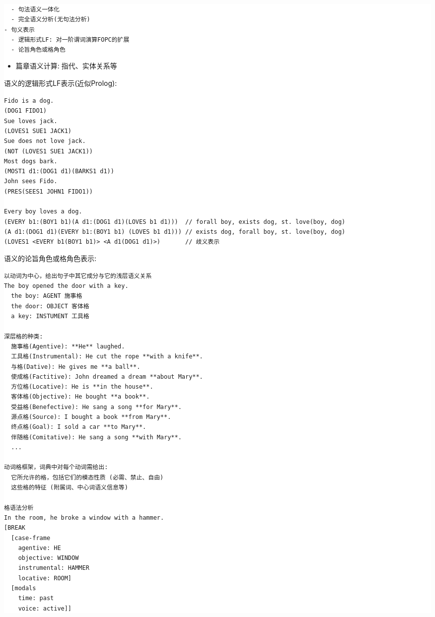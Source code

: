       - 句法语义一体化
      - 完全语义分析(无句法分析)
    - 句义表示
      - 逻辑形式LF: 对一阶谓词演算FOPC的扩展
      - 论旨角色或格角色
  - 篇章语义计算: 指代、实体关系等

语义的逻辑形式LF表示(近似Prolog): 

```
Fido is a dog.
(DOG1 FIDO1)
Sue loves jack.
(LOVES1 SUE1 JACK1)
Sue does not love jack.
(NOT (LOVES1 SUE1 JACK1))
Most dogs bark.
(MOST1 d1:(DOG1 d1)(BARKS1 d1))
John sees Fido.
(PRES(SEES1 JOHN1 FIDO1))

Every boy loves a dog.
(EVERY b1:(BOY1 b1)(A d1:(DOG1 d1)(LOVES b1 d1)))  // forall boy, exists dog, st. love(boy, dog)
(A d1:(DOG1 d1)(EVERY b1:(BOY1 b1) (LOVES b1 d1))) // exists dog, forall boy, st. love(boy, dog)
(LOVES1 <EVERY b1(BOY1 b1)> <A d1(DOG1 d1)>)       // 歧义表示
```

语义的论旨角色或格角色表示: 

```
以动词为中心，给出句子中其它成分与它的浅层语义关系
The boy opened the door with a key.
  the boy: AGENT 施事格
  the door: OBJECT 客体格
  a key: INSTUMENT 工具格

深层格的种类: 
  施事格(Agentive): **He** laughed.
  工具格(Instrumental): He cut the rope **with a knife**.
  与格(Dative): He gives me **a ball**.
  使成格(Factitive): John dreamed a dream **about Mary**.
  方位格(Locative): He is **in the house**.
  客体格(Objective): He bought **a book**.
  受益格(Benefective): He sang a song **for Mary**.
  源点格(Source): I bought a book **from Mary**.
  终点格(Goal): I sold a car **to Mary**.
  伴随格(Comitative): He sang a song **with Mary**.
  ...

动词格框架，词典中对每个动词需给出: 
  它所允许的格，包括它们的模态性质 (必需、禁止、自由)
  这些格的特征 (附属词、中心词语义信息等)

格语法分析
In the room, he broke a window with a hammer.
[BREAK
  [case-frame
    agentive: HE
    objective: WINDOW
    instrumental: HAMMER
    locative: ROOM]
  [modals
    time: past
    voice: active]]
```
